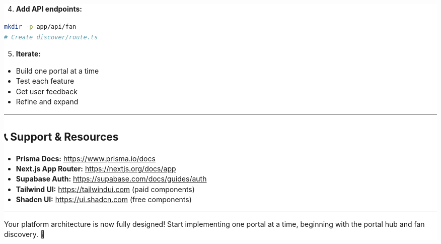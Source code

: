 4. **Add API endpoints:**
```bash
mkdir -p app/api/fan
# Create discover/route.ts
```

5. **Iterate:**
- Build one portal at a time
- Test each feature
- Get user feedback
- Refine and expand

---

## 📞 Support & Resources

- **Prisma Docs:** https://www.prisma.io/docs
- **Next.js App Router:** https://nextjs.org/docs/app
- **Supabase Auth:** https://supabase.com/docs/guides/auth
- **Tailwind UI:** https://tailwindui.com (paid components)
- **Shadcn UI:** https://ui.shadcn.com (free components)

---

Your platform architecture is now fully designed! Start implementing one portal at a time, beginning with the portal hub and fan discovery. 🎉

